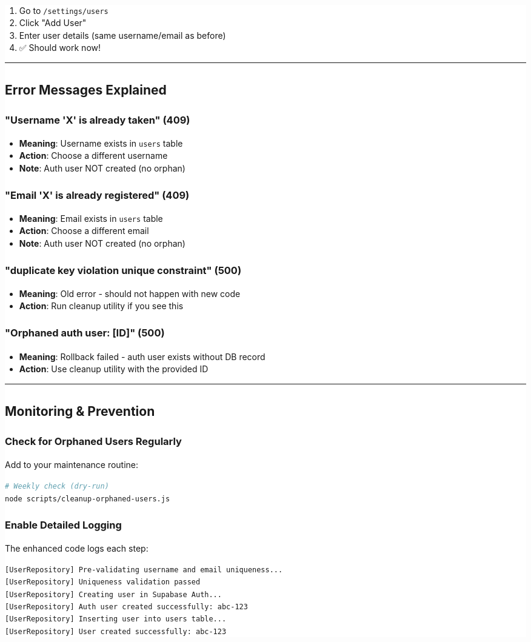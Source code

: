 1. Go to `/settings/users`
2. Click "Add User"
3. Enter user details (same username/email as before)
4. ✅ Should work now!

---

## Error Messages Explained

### "Username 'X' is already taken" (409)
- **Meaning**: Username exists in `users` table
- **Action**: Choose a different username
- **Note**: Auth user NOT created (no orphan)

### "Email 'X' is already registered" (409)
- **Meaning**: Email exists in `users` table
- **Action**: Choose a different email
- **Note**: Auth user NOT created (no orphan)

### "duplicate key violation unique constraint" (500)
- **Meaning**: Old error - should not happen with new code
- **Action**: Run cleanup utility if you see this

### "Orphaned auth user: [ID]" (500)
- **Meaning**: Rollback failed - auth user exists without DB record
- **Action**: Use cleanup utility with the provided ID

---

## Monitoring & Prevention

### Check for Orphaned Users Regularly

Add to your maintenance routine:

```bash
# Weekly check (dry-run)
node scripts/cleanup-orphaned-users.js
```

### Enable Detailed Logging

The enhanced code logs each step:

```
[UserRepository] Pre-validating username and email uniqueness...
[UserRepository] Uniqueness validation passed
[UserRepository] Creating user in Supabase Auth...
[UserRepository] Auth user created successfully: abc-123
[UserRepository] Inserting user into users table...
[UserRepository] User created successfully: abc-123
```
